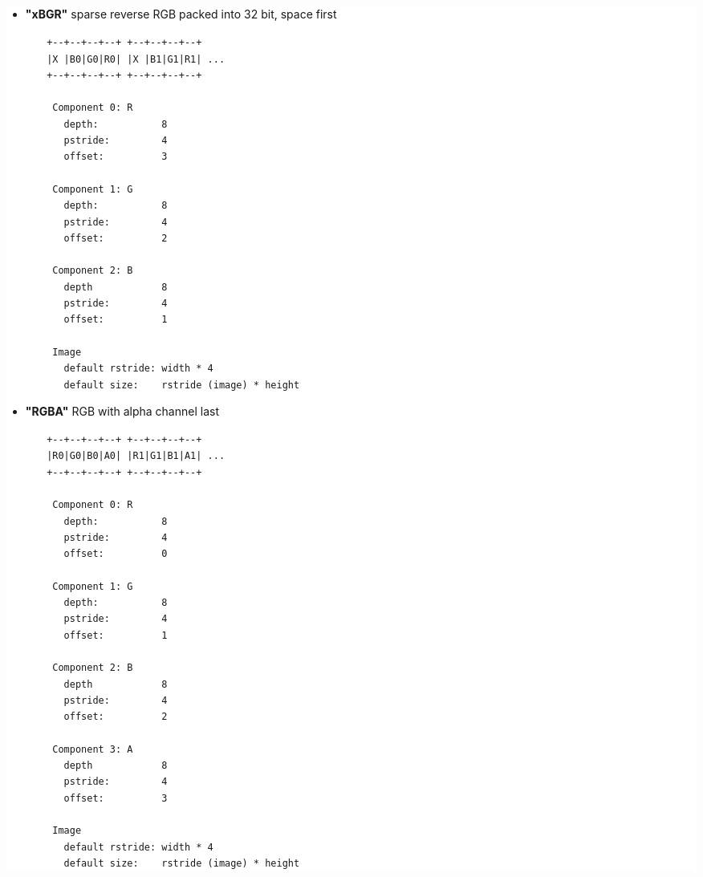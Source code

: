 - **"xBGR"** sparse reverse RGB packed into 32 bit, space first

```
       +--+--+--+--+ +--+--+--+--+
       |X |B0|G0|R0| |X |B1|G1|R1| ...
       +--+--+--+--+ +--+--+--+--+

        Component 0: R
          depth:           8
          pstride:         4
          offset:          3

        Component 1: G
          depth:           8
          pstride:         4
          offset:          2

        Component 2: B
          depth            8
          pstride:         4
          offset:          1

        Image
          default rstride: width * 4
          default size:    rstride (image) * height
```

- **"RGBA"** RGB with alpha channel last

```
       +--+--+--+--+ +--+--+--+--+
       |R0|G0|B0|A0| |R1|G1|B1|A1| ...
       +--+--+--+--+ +--+--+--+--+

        Component 0: R
          depth:           8
          pstride:         4
          offset:          0

        Component 1: G
          depth:           8
          pstride:         4
          offset:          1

        Component 2: B
          depth            8
          pstride:         4
          offset:          2

        Component 3: A
          depth            8
          pstride:         4
          offset:          3

        Image
          default rstride: width * 4
          default size:    rstride (image) * height
```
